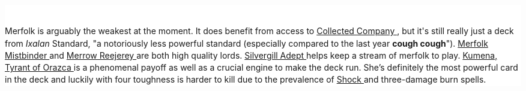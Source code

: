 <br />

Merfolk is arguably the weakest at the moment. It does benefit from access to <a
	class="accented-link external-card-link"
	target="_blank"
	href="https://scryfall.com/card/dtk/177/collected-company?utm_source=api"
	data-toggle="popover"
	data-placement="top"
	data-content="<img src='https://c1.scryfall.com/file/scryfall-cards/normal/front/c/f/cfa7b456-7e83-4587-a875-9b35fde318c2.jpg?1582117536' width=100% height=100%>">
Collected Company
</a>, but it's still really just a deck from _Ixalan_ Standard, "a notoriously less powerful standard (especially compared to the last year **cough cough**"). <a
	class="accented-link external-card-link"
	target="_blank"
	href="https://scryfall.com/card/plist/219/merfolk-mistbinder?utm_source=api"
	data-toggle="popover"
	data-placement="top"
	data-content="<img src='https://c1.scryfall.com/file/scryfall-cards/normal/front/c/4/c4a51f3e-fa13-44fb-b48d-0092e5b30356.jpg?1599766533' width=100% height=100%>">
Merfolk Mistbinder
</a> and <a
	class="accented-link external-card-link"
	target="_blank"
	href="https://scryfall.com/card/ddt/13/merrow-reejerey?utm_source=api"
	data-toggle="popover"
	data-placement="top"
	data-content="<img src='https://c1.scryfall.com/file/scryfall-cards/normal/front/f/c/fc3ad105-40eb-440b-b4ef-57f8de707f7b.jpg?1592764624' width=100% height=100%>">
Merrow Reejerey
</a> are both high quality lords. <a
	class="accented-link external-card-link"
	target="_blank"
	href="https://scryfall.com/card/rix/53/silvergill-adept?utm_source=api"
	data-toggle="popover"
	data-placement="top"
	data-content="<img src='https://c1.scryfall.com/file/scryfall-cards/normal/front/4/5/45ea8ca1-612d-4984-8572-06710d38bfa6.jpg?1555040020' width=100% height=100%>">
Silvergill Adept
</a> helps keep a stream of merfolk to play. <a
	class="accented-link external-card-link"
	target="_blank"
	href="https://scryfall.com/card/rix/162/kumena-tyrant-of-orazca?utm_source=api"
	data-toggle="popover"
	data-placement="top"
	data-content="<img src='https://c1.scryfall.com/file/scryfall-cards/normal/front/a/3/a3aef818-c896-46e6-aaff-56aee52a066c.jpg?1555040871' width=100% height=100%>">
Kumena, Tyrant of Orazca
</a> is a phenomenal payoff as well as a crucial engine to make the deck run. She’s definitely the most powerful card in the deck and luckily with four toughness is harder to kill due to the prevalence of <a
	class="accented-link external-card-link"
	target="_blank"
	href="https://scryfall.com/card/anb/84/shock?utm_source=api"
	data-toggle="popover"
	data-placement="top"
	data-content="<img src='https://c1.scryfall.com/file/scryfall-cards/normal/front/d/5/d5c146ec-3006-4ac1-b2b6-fe0f9e879dc9.jpg?1597377277' width=100% height=100%>">
Shock
</a> and three-damage burn spells. <a
	class="accented-link external-card-link"
	target="_blank"
	href="https://scryfall.com/card/rix/127/deeproot-elite?utm_source=api"
	data-toggle="popover"
	data-placement="top"
	data-content="<img src='https://c1.scryfall.com/file/scryfall-cards/normal/front/c/8/c8b738ce-a609-448f-97ea-bbf90ba833d7.jpg?1555040617' width=100% height=100%>">